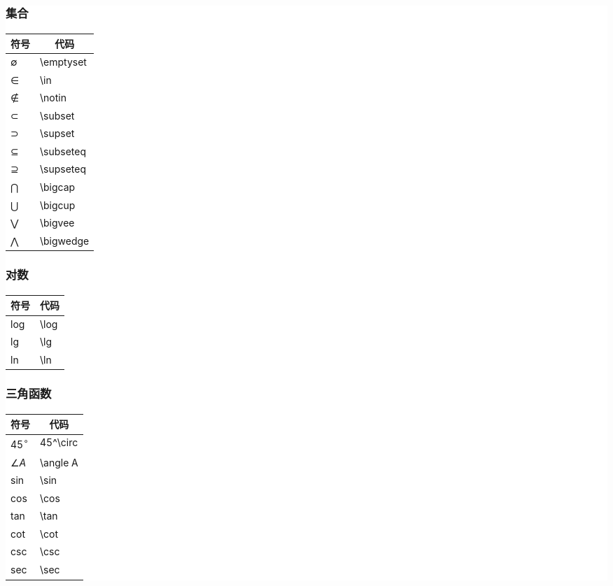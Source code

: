### 集合

| 符号        | 代码      |
| ----------- | --------- |
| $\emptyset$ | \emptyset |
| $\in$       | \in       |
| $\notin$    | \notin    |
| $\subset$   | \subset   |
| $\supset$   | \supset   |
| $\subseteq$ | \subseteq |
| $\supseteq$ | \supseteq |
| $\bigcap$   | \bigcap   |
| $\bigcup$   | \bigcup   |
| $\bigvee$   | \bigvee   |
| $\bigwedge$ | \bigwedge |

### 对数

| 符号   | 代码 |
| ------ | ---- |
| $\log$ | \log |
| $\lg$  | \lg  |
| $\ln$  | \ln  |

### 三角函数

| 符号       | 代码     |
| ---------- | -------- |
| $45^\circ$ | 45^\circ |
| $\angle A$ | \angle A |
| $\sin$     | \sin     |
| $\cos$     | \cos     |
| $\tan$     | \tan     |
| $\cot$     | \cot     |
| $\csc$     | \csc     |
| $\sec$     | \sec     |
